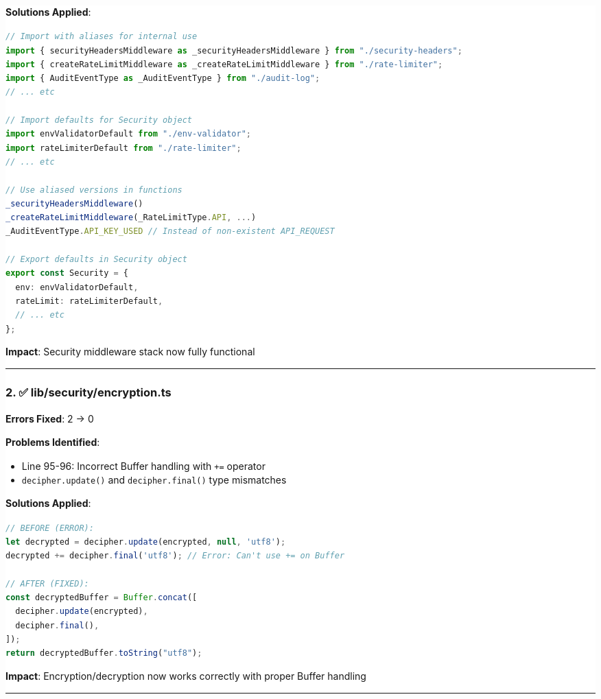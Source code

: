 **Solutions Applied**:
```typescript
// Import with aliases for internal use
import { securityHeadersMiddleware as _securityHeadersMiddleware } from "./security-headers";
import { createRateLimitMiddleware as _createRateLimitMiddleware } from "./rate-limiter";
import { AuditEventType as _AuditEventType } from "./audit-log";
// ... etc

// Import defaults for Security object
import envValidatorDefault from "./env-validator";
import rateLimiterDefault from "./rate-limiter";
// ... etc

// Use aliased versions in functions
_securityHeadersMiddleware()
_createRateLimitMiddleware(_RateLimitType.API, ...)
_AuditEventType.API_KEY_USED // Instead of non-existent API_REQUEST

// Export defaults in Security object
export const Security = {
  env: envValidatorDefault,
  rateLimit: rateLimiterDefault,
  // ... etc
};
```

**Impact**: Security middleware stack now fully functional

---

### 2. ✅ lib/security/encryption.ts
**Errors Fixed**: 2 → 0

**Problems Identified**:
- Line 95-96: Incorrect Buffer handling with `+=` operator
- `decipher.update()` and `decipher.final()` type mismatches

**Solutions Applied**:
```typescript
// BEFORE (ERROR):
let decrypted = decipher.update(encrypted, null, 'utf8');
decrypted += decipher.final('utf8'); // Error: Can't use += on Buffer

// AFTER (FIXED):
const decryptedBuffer = Buffer.concat([
  decipher.update(encrypted),
  decipher.final(),
]);
return decryptedBuffer.toString("utf8");
```

**Impact**: Encryption/decryption now works correctly with proper Buffer handling

---

